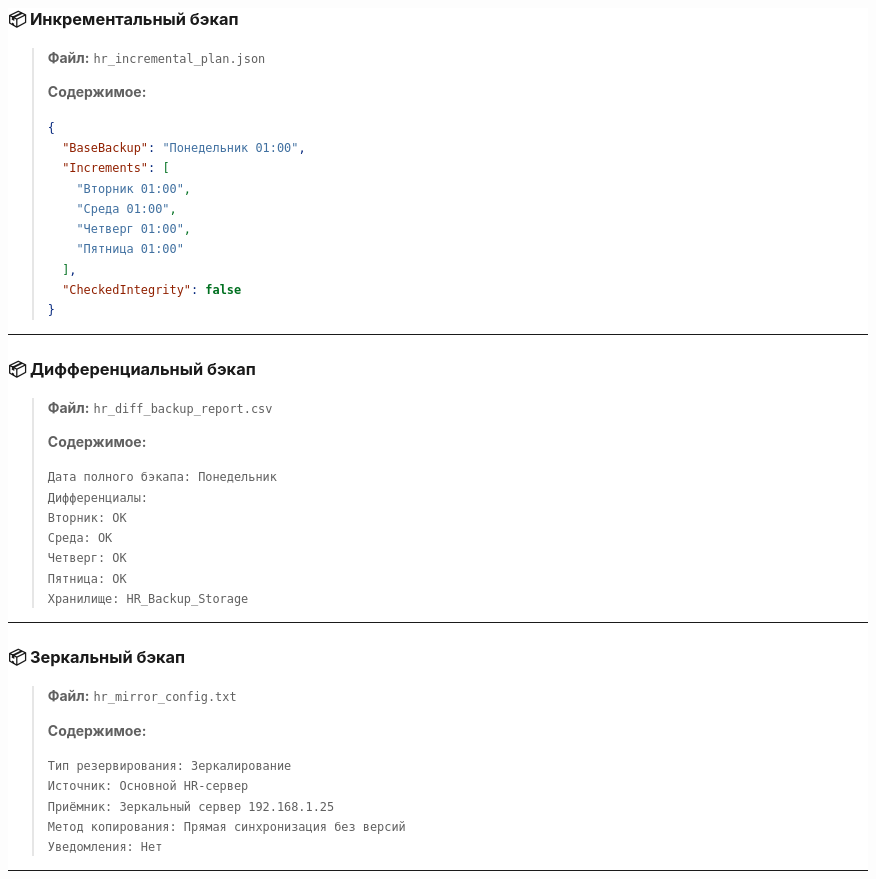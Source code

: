 
### 📦 Инкрементальный бэкап

> **Файл:**
> `hr_incremental_plan.json`
>
> **Содержимое:**
>
> ```json
> {
>   "BaseBackup": "Понедельник 01:00",
>   "Increments": [
>     "Вторник 01:00",
>     "Среда 01:00",
>     "Четверг 01:00",
>     "Пятница 01:00"
>   ],
>   "CheckedIntegrity": false
> }
> ```

---

### 📦 Дифференциальный бэкап

> **Файл:**
> `hr_diff_backup_report.csv`
>
> **Содержимое:**
>
> ```
> Дата полного бэкапа: Понедельник
> Дифференциалы:
> Вторник: OK
> Среда: OK
> Четверг: OK
> Пятница: OK
> Хранилище: HR_Backup_Storage
> ```

---

### 📦 Зеркальный бэкап

> **Файл:**
> `hr_mirror_config.txt`
>
> **Содержимое:**
>
> ```
> Тип резервирования: Зеркалирование
> Источник: Основной HR-сервер
> Приёмник: Зеркальный сервер 192.168.1.25
> Метод копирования: Прямая синхронизация без версий
> Уведомления: Нет
> ```

---